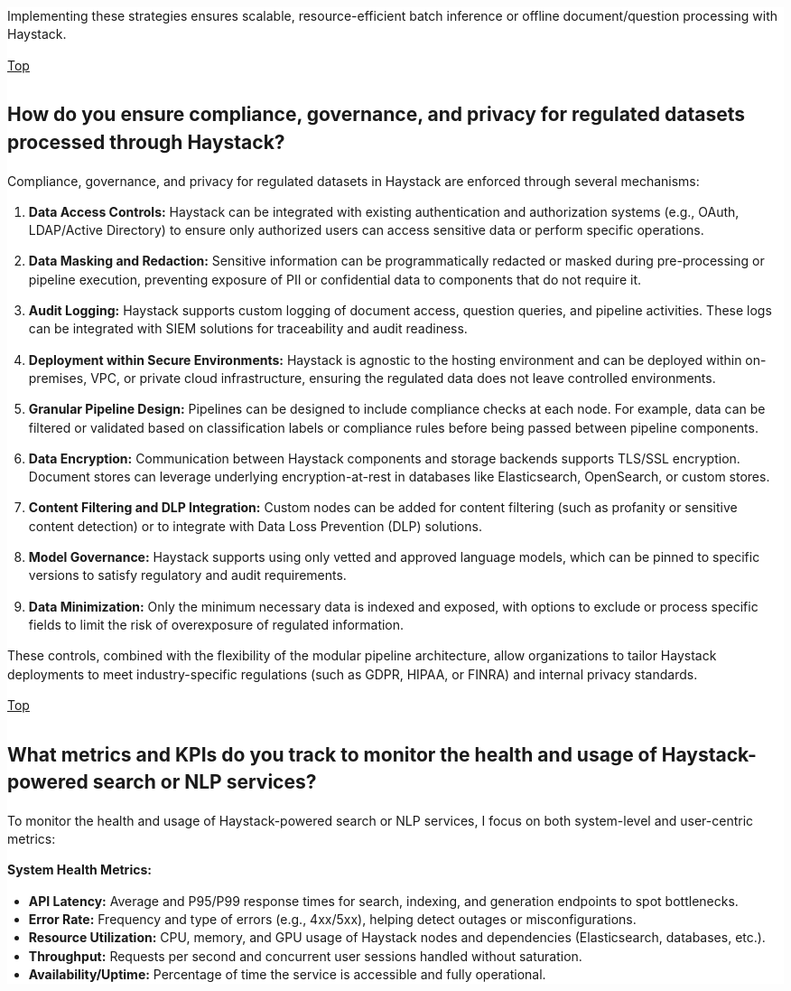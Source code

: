 Implementing these strategies ensures scalable, resource-efficient batch inference or offline document/question processing with Haystack.

[Top](#top)

## How do you ensure compliance, governance, and privacy for regulated datasets processed through Haystack?
Compliance, governance, and privacy for regulated datasets in Haystack are enforced through several mechanisms:

1. **Data Access Controls:** Haystack can be integrated with existing authentication and authorization systems (e.g., OAuth, LDAP/Active Directory) to ensure only authorized users can access sensitive data or perform specific operations.

2. **Data Masking and Redaction:** Sensitive information can be programmatically redacted or masked during pre-processing or pipeline execution, preventing exposure of PII or confidential data to components that do not require it.

3. **Audit Logging:** Haystack supports custom logging of document access, question queries, and pipeline activities. These logs can be integrated with SIEM solutions for traceability and audit readiness.

4. **Deployment within Secure Environments:** Haystack is agnostic to the hosting environment and can be deployed within on-premises, VPC, or private cloud infrastructure, ensuring the regulated data does not leave controlled environments.

5. **Granular Pipeline Design:** Pipelines can be designed to include compliance checks at each node. For example, data can be filtered or validated based on classification labels or compliance rules before being passed between pipeline components.

6. **Data Encryption:** Communication between Haystack components and storage backends supports TLS/SSL encryption. Document stores can leverage underlying encryption-at-rest in databases like Elasticsearch, OpenSearch, or custom stores.

7. **Content Filtering and DLP Integration:** Custom nodes can be added for content filtering (such as profanity or sensitive content detection) or to integrate with Data Loss Prevention (DLP) solutions.

8. **Model Governance:** Haystack supports using only vetted and approved language models, which can be pinned to specific versions to satisfy regulatory and audit requirements.

9. **Data Minimization:** Only the minimum necessary data is indexed and exposed, with options to exclude or process specific fields to limit the risk of overexposure of regulated information.

These controls, combined with the flexibility of the modular pipeline architecture, allow organizations to tailor Haystack deployments to meet industry-specific regulations (such as GDPR, HIPAA, or FINRA) and internal privacy standards.

[Top](#top)

## What metrics and KPIs do you track to monitor the health and usage of Haystack-powered search or NLP services?
To monitor the health and usage of Haystack-powered search or NLP services, I focus on both system-level and user-centric metrics:

**System Health Metrics:**
- **API Latency:** Average and P95/P99 response times for search, indexing, and generation endpoints to spot bottlenecks.
- **Error Rate:** Frequency and type of errors (e.g., 4xx/5xx), helping detect outages or misconfigurations.
- **Resource Utilization:** CPU, memory, and GPU usage of Haystack nodes and dependencies (Elasticsearch, databases, etc.).
- **Throughput:** Requests per second and concurrent user sessions handled without saturation.
- **Availability/Uptime:** Percentage of time the service is accessible and fully operational.
